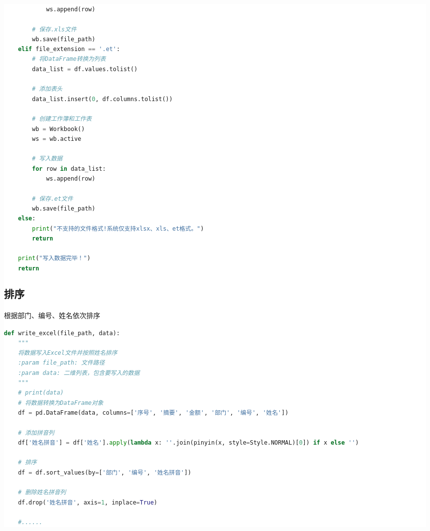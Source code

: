 ```python
            ws.append(row)

        # 保存.xls文件
        wb.save(file_path)
    elif file_extension == '.et':
        # 将DataFrame转换为列表
        data_list = df.values.tolist()

        # 添加表头
        data_list.insert(0, df.columns.tolist())

        # 创建工作簿和工作表
        wb = Workbook()
        ws = wb.active

        # 写入数据
        for row in data_list:
            ws.append(row)

        # 保存.et文件
        wb.save(file_path)
    else:
        print("不支持的文件格式!系统仅支持xlsx、xls、et格式。")
        return

    print("写入数据完毕！")
    return
```



## 排序

根据部门、编号、姓名依次排序

```python
def write_excel(file_path, data):
    """
    将数据写入Excel文件并按照姓名排序
    :param file_path: 文件路径
    :param data: 二维列表，包含要写入的数据
    """
    # print(data)
    # 将数据转换为DataFrame对象
    df = pd.DataFrame(data, columns=['序号', '摘要', '金额', '部门', '编号', '姓名'])

    # 添加拼音列
    df['姓名拼音'] = df['姓名'].apply(lambda x: ''.join(pinyin(x, style=Style.NORMAL)[0]) if x else '')

    # 排序
    df = df.sort_values(by=['部门', '编号', '姓名拼音'])

    # 删除姓名拼音列
    df.drop('姓名拼音', axis=1, inplace=True)
    
    #......
```
